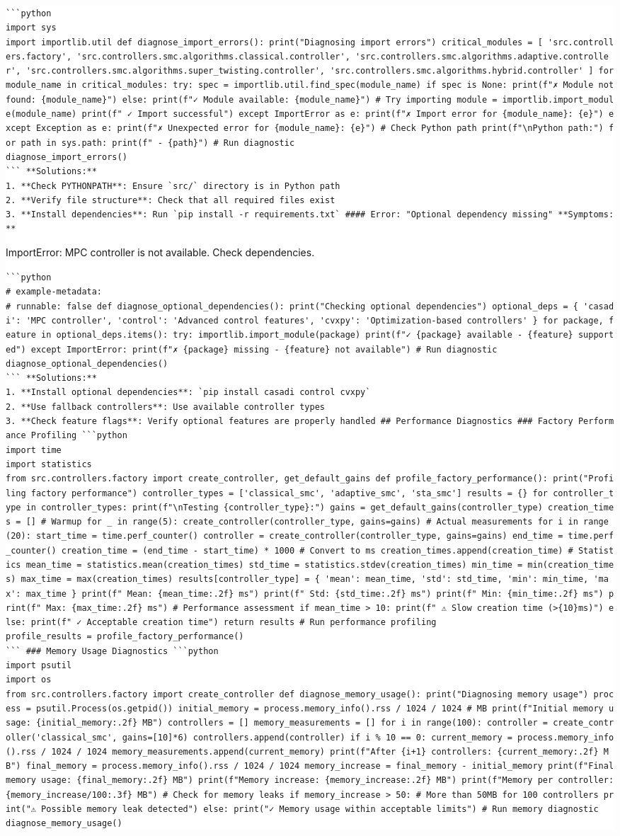 ``` **Diagnosis:**
```python
import sys
import importlib.util def diagnose_import_errors(): print("Diagnosing import errors") critical_modules = [ 'src.controllers.factory', 'src.controllers.smc.algorithms.classical.controller', 'src.controllers.smc.algorithms.adaptive.controller', 'src.controllers.smc.algorithms.super_twisting.controller', 'src.controllers.smc.algorithms.hybrid.controller' ] for module_name in critical_modules: try: spec = importlib.util.find_spec(module_name) if spec is None: print(f"✗ Module not found: {module_name}") else: print(f"✓ Module available: {module_name}") # Try importing module = importlib.import_module(module_name) print(f" ✓ Import successful") except ImportError as e: print(f"✗ Import error for {module_name}: {e}") except Exception as e: print(f"✗ Unexpected error for {module_name}: {e}") # Check Python path print(f"\nPython path:") for path in sys.path: print(f" - {path}") # Run diagnostic
diagnose_import_errors()
``` **Solutions:**
1. **Check PYTHONPATH**: Ensure `src/` directory is in Python path
2. **Verify file structure**: Check that all required files exist
3. **Install dependencies**: Run `pip install -r requirements.txt` #### Error: "Optional dependency missing" **Symptoms:**
```
ImportError: MPC controller is not available. Check dependencies.
``` **Diagnosis:**
```python
# example-metadata:
# runnable: false def diagnose_optional_dependencies(): print("Checking optional dependencies") optional_deps = { 'casadi': 'MPC controller', 'control': 'Advanced control features', 'cvxpy': 'Optimization-based controllers' } for package, feature in optional_deps.items(): try: importlib.import_module(package) print(f"✓ {package} available - {feature} supported") except ImportError: print(f"✗ {package} missing - {feature} not available") # Run diagnostic
diagnose_optional_dependencies()
``` **Solutions:**
1. **Install optional dependencies**: `pip install casadi control cvxpy`
2. **Use fallback controllers**: Use available controller types
3. **Check feature flags**: Verify optional features are properly handled ## Performance Diagnostics ### Factory Performance Profiling ```python
import time
import statistics
from src.controllers.factory import create_controller, get_default_gains def profile_factory_performance(): print("Profiling factory performance") controller_types = ['classical_smc', 'adaptive_smc', 'sta_smc'] results = {} for controller_type in controller_types: print(f"\nTesting {controller_type}:") gains = get_default_gains(controller_type) creation_times = [] # Warmup for _ in range(5): create_controller(controller_type, gains=gains) # Actual measurements for i in range(20): start_time = time.perf_counter() controller = create_controller(controller_type, gains=gains) end_time = time.perf_counter() creation_time = (end_time - start_time) * 1000 # Convert to ms creation_times.append(creation_time) # Statistics mean_time = statistics.mean(creation_times) std_time = statistics.stdev(creation_times) min_time = min(creation_times) max_time = max(creation_times) results[controller_type] = { 'mean': mean_time, 'std': std_time, 'min': min_time, 'max': max_time } print(f" Mean: {mean_time:.2f} ms") print(f" Std: {std_time:.2f} ms") print(f" Min: {min_time:.2f} ms") print(f" Max: {max_time:.2f} ms") # Performance assessment if mean_time > 10: print(f" ⚠ Slow creation time (>{10}ms)") else: print(f" ✓ Acceptable creation time") return results # Run performance profiling
profile_results = profile_factory_performance()
``` ### Memory Usage Diagnostics ```python
import psutil
import os
from src.controllers.factory import create_controller def diagnose_memory_usage(): print("Diagnosing memory usage") process = psutil.Process(os.getpid()) initial_memory = process.memory_info().rss / 1024 / 1024 # MB print(f"Initial memory usage: {initial_memory:.2f} MB") controllers = [] memory_measurements = [] for i in range(100): controller = create_controller('classical_smc', gains=[10]*6) controllers.append(controller) if i % 10 == 0: current_memory = process.memory_info().rss / 1024 / 1024 memory_measurements.append(current_memory) print(f"After {i+1} controllers: {current_memory:.2f} MB") final_memory = process.memory_info().rss / 1024 / 1024 memory_increase = final_memory - initial_memory print(f"Final memory usage: {final_memory:.2f} MB") print(f"Memory increase: {memory_increase:.2f} MB") print(f"Memory per controller: {memory_increase/100:.3f} MB") # Check for memory leaks if memory_increase > 50: # More than 50MB for 100 controllers print("⚠ Possible memory leak detected") else: print("✓ Memory usage within acceptable limits") # Run memory diagnostic
diagnose_memory_usage()
```